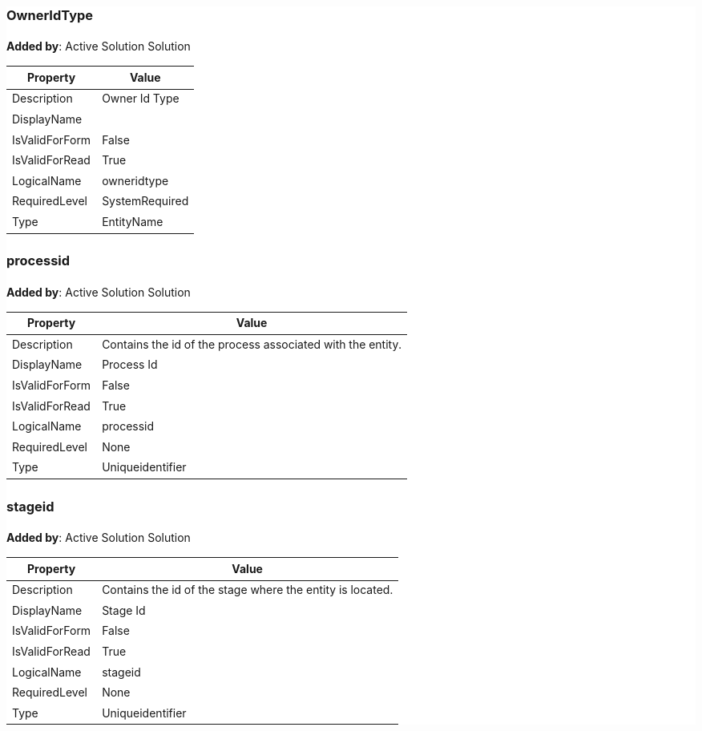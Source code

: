 
### <a name="BKMK_OwnerIdType"></a> OwnerIdType

**Added by**: Active Solution Solution

|Property|Value|
|--------|-----|
|Description|Owner Id Type|
|DisplayName||
|IsValidForForm|False|
|IsValidForRead|True|
|LogicalName|owneridtype|
|RequiredLevel|SystemRequired|
|Type|EntityName|


### <a name="BKMK_processid"></a> processid

**Added by**: Active Solution Solution

|Property|Value|
|--------|-----|
|Description|Contains the id of the process associated with the entity.|
|DisplayName|Process Id|
|IsValidForForm|False|
|IsValidForRead|True|
|LogicalName|processid|
|RequiredLevel|None|
|Type|Uniqueidentifier|


### <a name="BKMK_stageid"></a> stageid

**Added by**: Active Solution Solution

|Property|Value|
|--------|-----|
|Description|Contains the id of the stage where the entity is located.|
|DisplayName|Stage Id|
|IsValidForForm|False|
|IsValidForRead|True|
|LogicalName|stageid|
|RequiredLevel|None|
|Type|Uniqueidentifier|
